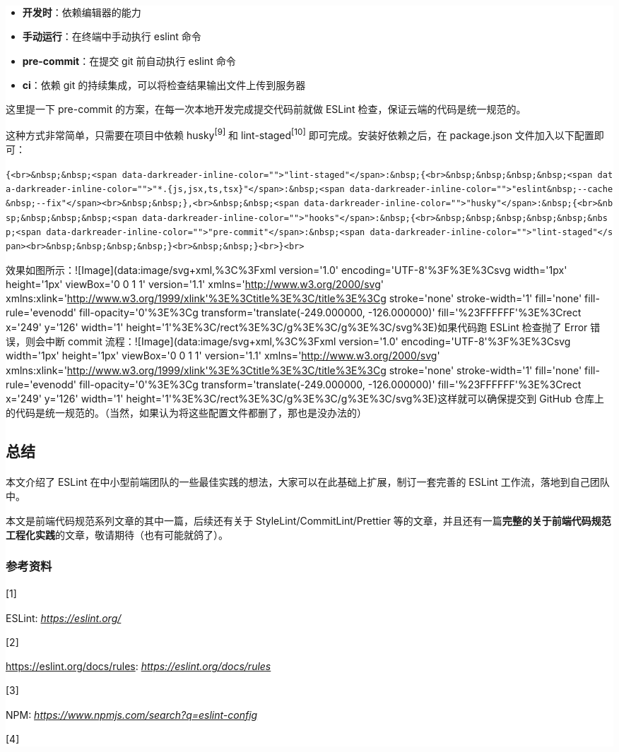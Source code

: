 -   **开发时**：依赖编辑器的能力
    
-   **手动运行**：在终端中手动执行 eslint 命令
    
-   **pre-commit**：在提交 git 前自动执行 eslint 命令
    
-   **ci**：依赖 git 的持续集成，可以将检查结果输出文件上传到服务器
    

这里提一下 pre-commit 的方案，在每一次本地开发完成提交代码前就做 ESLint 检查，保证云端的代码是统一规范的。

这种方式非常简单，只需要在项目中依赖 husky<sup data-darkreader-inline-color="">[9]</sup> 和 lint-staged<sup data-darkreader-inline-color="">[10]</sup> 即可完成。安装好依赖之后，在 package.json 文件加入以下配置即可：

```
{<br>&nbsp;&nbsp;<span data-darkreader-inline-color="">"lint-staged"</span>:&nbsp;{<br>&nbsp;&nbsp;&nbsp;&nbsp;<span data-darkreader-inline-color="">"*.{js,jsx,ts,tsx}"</span>:&nbsp;<span data-darkreader-inline-color="">"eslint&nbsp;--cache&nbsp;--fix"</span><br>&nbsp;&nbsp;},<br>&nbsp;&nbsp;<span data-darkreader-inline-color="">"husky"</span>:&nbsp;{<br>&nbsp;&nbsp;&nbsp;&nbsp;<span data-darkreader-inline-color="">"hooks"</span>:&nbsp;{<br>&nbsp;&nbsp;&nbsp;&nbsp;&nbsp;&nbsp;<span data-darkreader-inline-color="">"pre-commit"</span>:&nbsp;<span data-darkreader-inline-color="">"lint-staged"</span><br>&nbsp;&nbsp;&nbsp;&nbsp;}<br>&nbsp;&nbsp;}<br>}<br>
```

效果如图所示：![Image](data:image/svg+xml,%3C%3Fxml version='1.0' encoding='UTF-8'%3F%3E%3Csvg width='1px' height='1px' viewBox='0 0 1 1' version='1.1' xmlns='http://www.w3.org/2000/svg' xmlns:xlink='http://www.w3.org/1999/xlink'%3E%3Ctitle%3E%3C/title%3E%3Cg stroke='none' stroke-width='1' fill='none' fill-rule='evenodd' fill-opacity='0'%3E%3Cg transform='translate(-249.000000, -126.000000)' fill='%23FFFFFF'%3E%3Crect x='249' y='126' width='1' height='1'%3E%3C/rect%3E%3C/g%3E%3C/g%3E%3C/svg%3E)如果代码跑 ESLint 检查抛了 Error 错误，则会中断 commit 流程：![Image](data:image/svg+xml,%3C%3Fxml version='1.0' encoding='UTF-8'%3F%3E%3Csvg width='1px' height='1px' viewBox='0 0 1 1' version='1.1' xmlns='http://www.w3.org/2000/svg' xmlns:xlink='http://www.w3.org/1999/xlink'%3E%3Ctitle%3E%3C/title%3E%3Cg stroke='none' stroke-width='1' fill='none' fill-rule='evenodd' fill-opacity='0'%3E%3Cg transform='translate(-249.000000, -126.000000)' fill='%23FFFFFF'%3E%3Crect x='249' y='126' width='1' height='1'%3E%3C/rect%3E%3C/g%3E%3C/g%3E%3C/svg%3E)这样就可以确保提交到 GitHub 仓库上的代码是统一规范的。（当然，如果认为将这些配置文件都删了，那也是没办法的）

## 总结

本文介绍了 ESLint 在中小型前端团队的一些最佳实践的想法，大家可以在此基础上扩展，制订一套完善的 ESLint 工作流，落地到自己团队中。

本文是前端代码规范系列文章的其中一篇，后续还有关于 StyleLint/CommitLint/Prettier 等的文章，并且还有一篇**完整的关于前端代码规范工程化实践**的文章，敬请期待（也有可能就鸽了）。

### 参考资料

\[1\]

ESLint: _https://eslint.org/_

\[2\]

https://eslint.org/docs/rules: _https://eslint.org/docs/rules_

\[3\]

NPM: _https://www.npmjs.com/search?q=eslint-config_

\[4\]
